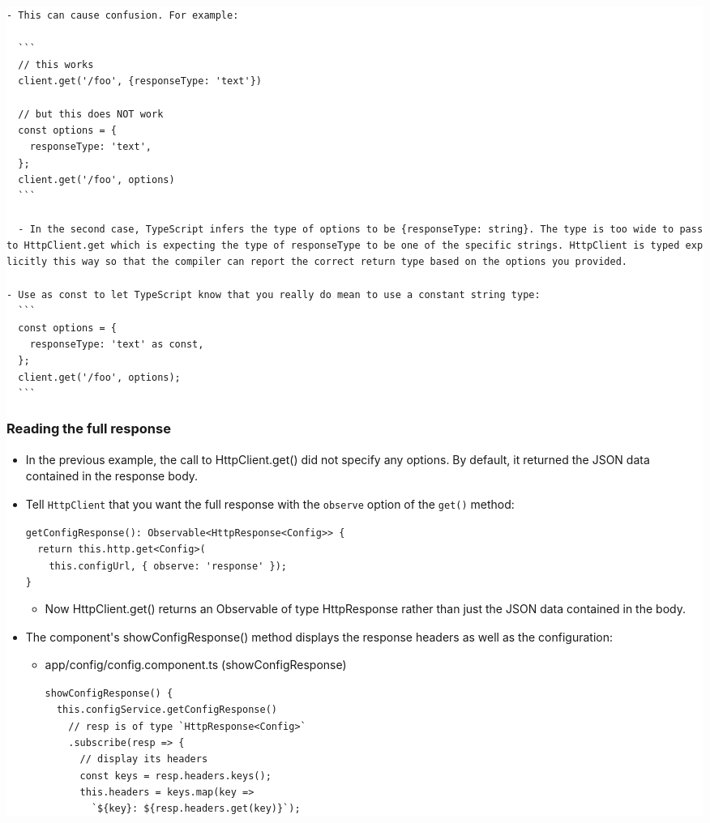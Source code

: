     - This can cause confusion. For example:

      ```
      // this works
      client.get('/foo', {responseType: 'text'})

      // but this does NOT work
      const options = {
        responseType: 'text',
      };
      client.get('/foo', options)
      ```

      - In the second case, TypeScript infers the type of options to be {responseType: string}. The type is too wide to pass to HttpClient.get which is expecting the type of responseType to be one of the specific strings. HttpClient is typed explicitly this way so that the compiler can report the correct return type based on the options you provided.

    - Use as const to let TypeScript know that you really do mean to use a constant string type:
      ```
      const options = {
        responseType: 'text' as const,
      };
      client.get('/foo', options);
      ```

### Reading the full response

- In the previous example, the call to HttpClient.get() did not specify any options. By default, it returned the JSON data contained in the response body.

- Tell `HttpClient` that you want the full response with the `observe` option of the `get()` method:

  ```
  getConfigResponse(): Observable<HttpResponse<Config>> {
    return this.http.get<Config>(
      this.configUrl, { observe: 'response' });
  }
  ```

  - Now HttpClient.get() returns an Observable of type HttpResponse rather than just the JSON data contained in the body.

- The component's showConfigResponse() method displays the response headers as well as the configuration:

  - app/config/config.component.ts (showConfigResponse)

    ```
    showConfigResponse() {
      this.configService.getConfigResponse()
        // resp is of type `HttpResponse<Config>`
        .subscribe(resp => {
          // display its headers
          const keys = resp.headers.keys();
          this.headers = keys.map(key =>
            `${key}: ${resp.headers.get(key)}`);

